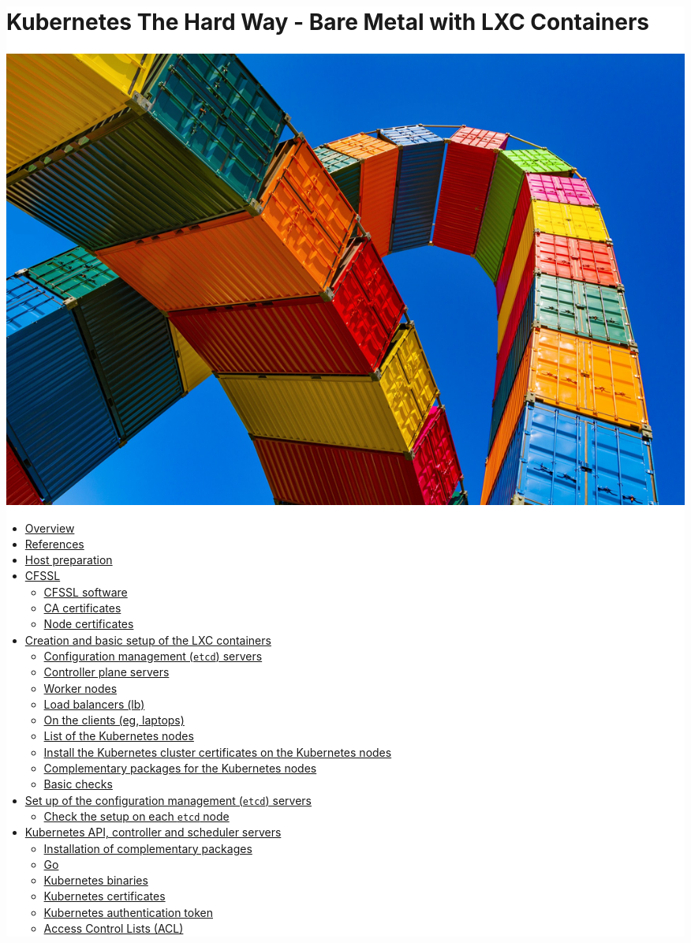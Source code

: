 Kubernetes The Hard Way - Bare Metal with LXC Containers
========================================================

![Creative container assembly](https://github.com/cloud-helpers/kubernetes-hard-way-bare-metal/blob/master/lxc/img/Creative%20container%20-%20Pixabay.jpg)

- [Overview](#overview)
- [References](#references)
- [Host preparation](#host-preparation)
- [CFSSL](#cfssl)
  * [CFSSL software](#cfssl-software)
  * [CA certificates](#ca-certificates)
  * [Node certificates](#node-certificates)
- [Creation and basic setup of the LXC containers](#creation-and-basic-setup-of-the-lxc-containers)
  * [Configuration management (`etcd`) servers](#configuration-management---etcd---servers)
  * [Controller plane servers](#controller-plane-servers)
  * [Worker nodes](#worker-nodes)
  * [Load balancers (lb)](#load-balancers--lb-)
  * [On the clients (eg, laptops)](#on-the-clients--eg--laptops-)
  * [List of the Kubernetes nodes](#list-of-the-kubernetes-nodes)
  * [Install the Kubernetes cluster certificates on the Kubernetes nodes](#install-the-kubernetes-cluster-certificates-on-the-kubernetes-nodes)
  * [Complementary packages for the Kubernetes nodes](#complementary-packages-for-the-kubernetes-nodes)
  * [Basic checks](#basic-checks)
- [Set up of the configuration management (`etcd`) servers](#set-up-of-the-configuration-management---etcd---servers)
  * [Check the setup on each `etcd` node](#check-the-setup-on-each--etcd--node)
- [Kubernetes API, controller and scheduler servers](#kubernetes-api--controller-and-scheduler-servers)
  * [Installation of complementary packages](#installation-of-complementary-packages)
  * [Go](#go)
  * [Kubernetes binaries](#kubernetes-binaries)
  * [Kubernetes certificates](#kubernetes-certificates)
  * [Kubernetes authentication token](#kubernetes-authentication-token)
  * [Access Control Lists (ACL)](#access-control-lists--acl-)